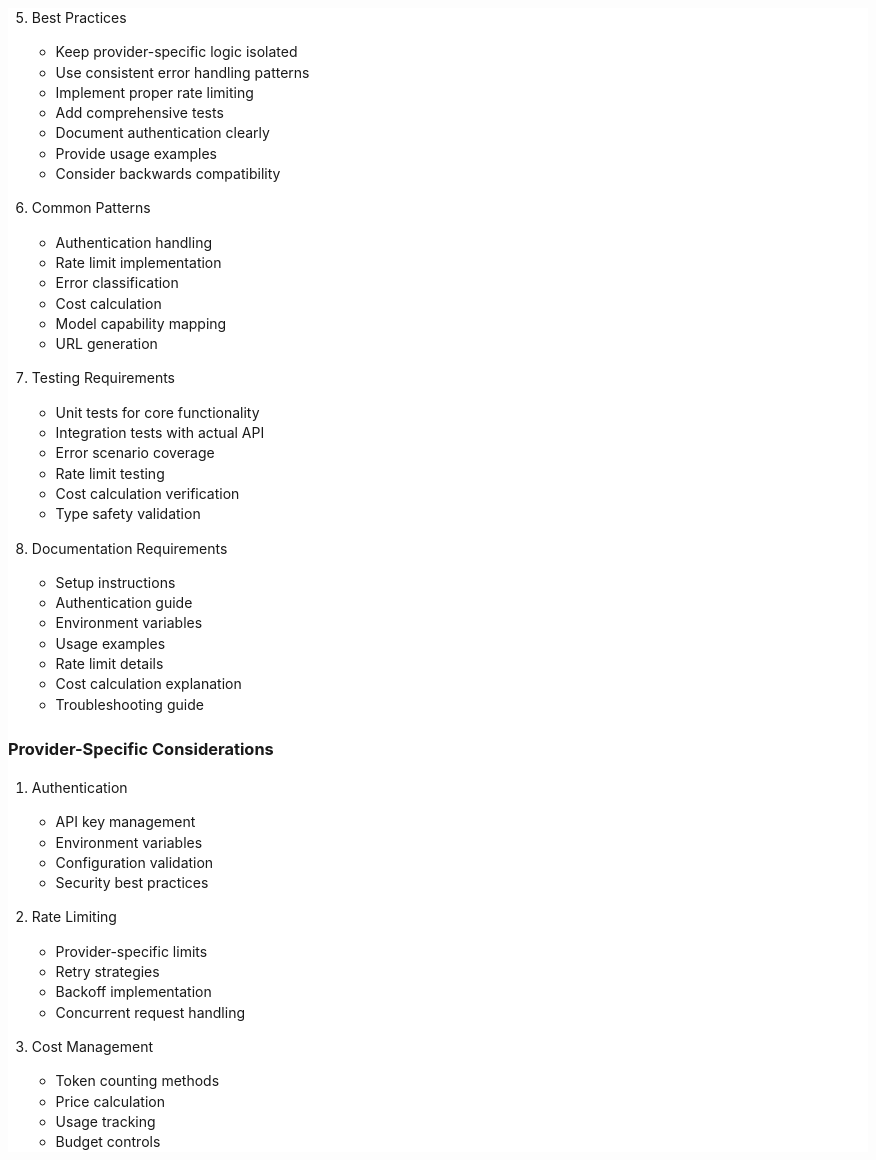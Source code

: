 5. Best Practices
   - Keep provider-specific logic isolated
   - Use consistent error handling patterns
   - Implement proper rate limiting
   - Add comprehensive tests
   - Document authentication clearly
   - Provide usage examples
   - Consider backwards compatibility

6. Common Patterns
   - Authentication handling
   - Rate limit implementation
   - Error classification
   - Cost calculation
   - Model capability mapping
   - URL generation

7. Testing Requirements
   - Unit tests for core functionality
   - Integration tests with actual API
   - Error scenario coverage
   - Rate limit testing
   - Cost calculation verification
   - Type safety validation

8. Documentation Requirements
   - Setup instructions
   - Authentication guide
   - Environment variables
   - Usage examples
   - Rate limit details
   - Cost calculation explanation
   - Troubleshooting guide

### Provider-Specific Considerations

1. Authentication
   - API key management
   - Environment variables
   - Configuration validation
   - Security best practices

2. Rate Limiting
   - Provider-specific limits
   - Retry strategies
   - Backoff implementation
   - Concurrent request handling

3. Cost Management
   - Token counting methods
   - Price calculation
   - Usage tracking
   - Budget controls
